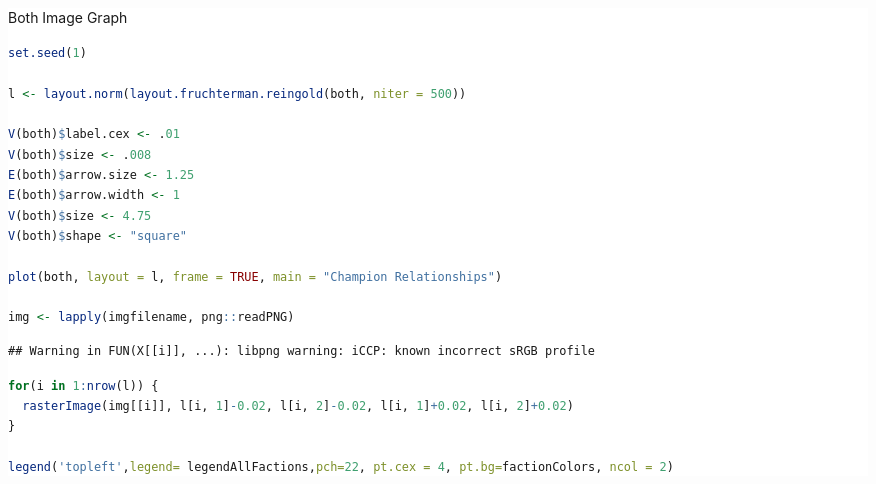 Both Image Graph


```r
set.seed(1)

l <- layout.norm(layout.fruchterman.reingold(both, niter = 500))

V(both)$label.cex <- .01
V(both)$size <- .008
E(both)$arrow.size <- 1.25
E(both)$arrow.width <- 1
V(both)$size <- 4.75
V(both)$shape <- "square"

plot(both, layout = l, frame = TRUE, main = "Champion Relationships")

img <- lapply(imgfilename, png::readPNG)
```

```
## Warning in FUN(X[[i]], ...): libpng warning: iCCP: known incorrect sRGB profile
```

```r
for(i in 1:nrow(l)) {  
  rasterImage(img[[i]], l[i, 1]-0.02, l[i, 2]-0.02, l[i, 1]+0.02, l[i, 2]+0.02)
}

legend('topleft',legend= legendAllFactions,pch=22, pt.cex = 4, pt.bg=factionColors, ncol = 2)
```
